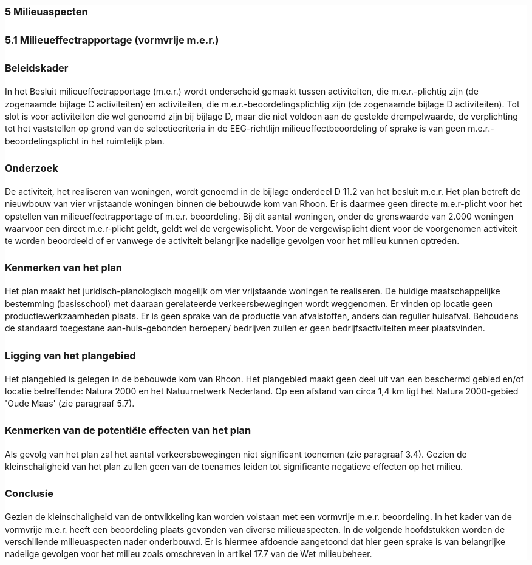### <span id="page-24-0"></span>**5 Milieuaspecten**

### <span id="page-24-1"></span>**5.1 Milieueffectrapportage (vormvrije m.e.r.)**

### **Beleidskader**

In het Besluit milieueffectrapportage (m.e.r.) wordt onderscheid gemaakt tussen activiteiten, die m.e.r.-plichtig zijn (de zogenaamde bijlage C activiteiten) en activiteiten, die m.e.r.-beoordelingsplichtig zijn (de zogenaamde bijlage D activiteiten). Tot slot is voor activiteiten die wel genoemd zijn bij bijlage D, maar die niet voldoen aan de gestelde drempelwaarde, de verplichting tot het vaststellen op grond van de selectiecriteria in de EEG-richtlijn milieueffectbeoordeling of sprake is van geen m.e.r.-beoordelingsplicht in het ruimtelijk plan.

### **Onderzoek**

De activiteit, het realiseren van woningen, wordt genoemd in de bijlage onderdeel D 11.2 van het besluit m.e.r. Het plan betreft de nieuwbouw van vier vrijstaande woningen binnen de bebouwde kom van Rhoon. Er is daarmee geen directe m.e.r-plicht voor het opstellen van milieueffectrapportage of m.e.r. beoordeling. Bij dit aantal woningen, onder de grenswaarde van 2.000 woningen waarvoor een direct m.e.r-plicht geldt, geldt wel de vergewisplicht. Voor de vergewisplicht dient voor de voorgenomen activiteit te worden beoordeeld of er vanwege de activiteit belangrijke nadelige gevolgen voor het milieu kunnen optreden.

### **Kenmerken van het plan**

Het plan maakt het juridisch-planologisch mogelijk om vier vrijstaande woningen te realiseren. De huidige maatschappelijke bestemming (basisschool) met daaraan gerelateerde verkeersbewegingen wordt weggenomen. Er vinden op locatie geen productiewerkzaamheden plaats. Er is geen sprake van de productie van afvalstoffen, anders dan regulier huisafval. Behoudens de standaard toegestane aan-huis-gebonden beroepen/ bedrijven zullen er geen bedrijfsactiviteiten meer plaatsvinden.

### **Ligging van het plangebied**

Het plangebied is gelegen in de bebouwde kom van Rhoon. Het plangebied maakt geen deel uit van een beschermd gebied en/of locatie betreffende: Natura 2000 en het Natuurnetwerk Nederland. Op een afstand van circa 1,4 km ligt het Natura 2000-gebied 'Oude Maas' (zie paragraaf 5.7).

### **Kenmerken van de potentiële effecten van het plan**

Als gevolg van het plan zal het aantal verkeersbewegingen niet significant toenemen (zie paragraaf 3.4). Gezien de kleinschaligheid van het plan zullen geen van de toenames leiden tot significante negatieve effecten op het milieu.

### **Conclusie**

Gezien de kleinschaligheid van de ontwikkeling kan worden volstaan met een vormvrije m.e.r. beoordeling. In het kader van de vormvrije m.e.r. heeft een beoordeling plaats gevonden van diverse milieuaspecten. In de volgende hoofdstukken worden de verschillende milieuaspecten nader onderbouwd. Er is hiermee afdoende aangetoond dat hier geen sprake is van belangrijke nadelige gevolgen voor het milieu zoals omschreven in artikel 17.7 van de Wet milieubeheer.
